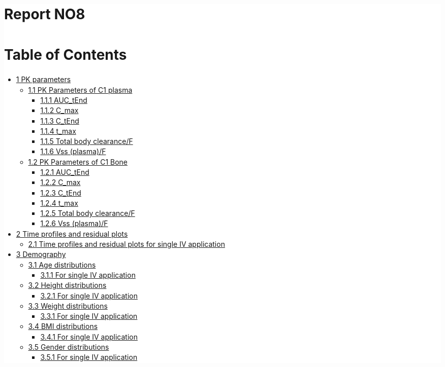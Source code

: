 



# Report NO8



# Table of Contents

 * [1 PK parameters](#pk-parameters)
   * [1.1 PK Parameters of C1 plasma](#1_pk_parameters_organism_peripheralvenousblood_aciclovir_plasma__peripheral_venous_blood_)
     * [1.1.1 AUC_tEnd](#2_pk_parameters_organism_peripheralvenousblood_aciclovir_plasma__peripheral_venous_blood__auc_tend)
     * [1.1.2 C_max](#5_pk_parameters_organism_peripheralvenousblood_aciclovir_plasma__peripheral_venous_blood__c_max)
     * [1.1.3 C_tEnd](#8_pk_parameters_organism_peripheralvenousblood_aciclovir_plasma__peripheral_venous_blood__c_tend)
     * [1.1.4 t_max](#11_pk_parameters_organism_peripheralvenousblood_aciclovir_plasma__peripheral_venous_blood__t_max)
     * [1.1.5 Total body clearance/F](#14_pk_parameters_organism_peripheralvenousblood_aciclovir_plasma__peripheral_venous_blood__cl)
     * [1.1.6 Vss (plasma)/F](#17_pk_parameters_organism_peripheralvenousblood_aciclovir_plasma__peripheral_venous_blood__vss)
   * [1.2 PK Parameters of C1 Bone](#20_pk_parameters_organism_bone_intracellular_aciclovir_concentration_in_container)
     * [1.2.1 AUC_tEnd](#21_pk_parameters_organism_bone_intracellular_aciclovir_concentration_in_container_auc_tend)
     * [1.2.2 C_max](#24_pk_parameters_organism_bone_intracellular_aciclovir_concentration_in_container_c_max)
     * [1.2.3 C_tEnd](#27_pk_parameters_organism_bone_intracellular_aciclovir_concentration_in_container_c_tend)
     * [1.2.4 t_max](#30_pk_parameters_organism_bone_intracellular_aciclovir_concentration_in_container_t_max)
     * [1.2.5 Total body clearance/F](#33_pk_parameters_organism_bone_intracellular_aciclovir_concentration_in_container_cl)
     * [1.2.6 Vss (plasma)/F](#36_pk_parameters_organism_bone_intracellular_aciclovir_concentration_in_container_vss)
 * [2 Time profiles and residual plots](#time-profiles)
   * [2.1 Time profiles and residual plots for single IV application](#time-profiles-single_iv_application)
 * [3 Demography](#demography)
   * [3.1 Age distributions](#1_demography_organism_age)
     * [3.1.1 For single IV application](#2_demography_organism_age)
   * [3.2 Height distributions](#4_demography_organism_height)
     * [3.2.1 For single IV application](#5_demography_organism_height)
   * [3.3 Weight distributions](#7_demography_organism_weight)
     * [3.3.1 For single IV application](#8_demography_organism_weight)
   * [3.4 BMI distributions](#10_demography_organism_bmi)
     * [3.4.1 For single IV application](#11_demography_organism_bmi)
   * [3.5 Gender distributions](#13_demography_gender)
     * [3.5.1 For single IV application](#14_demography_gender)
